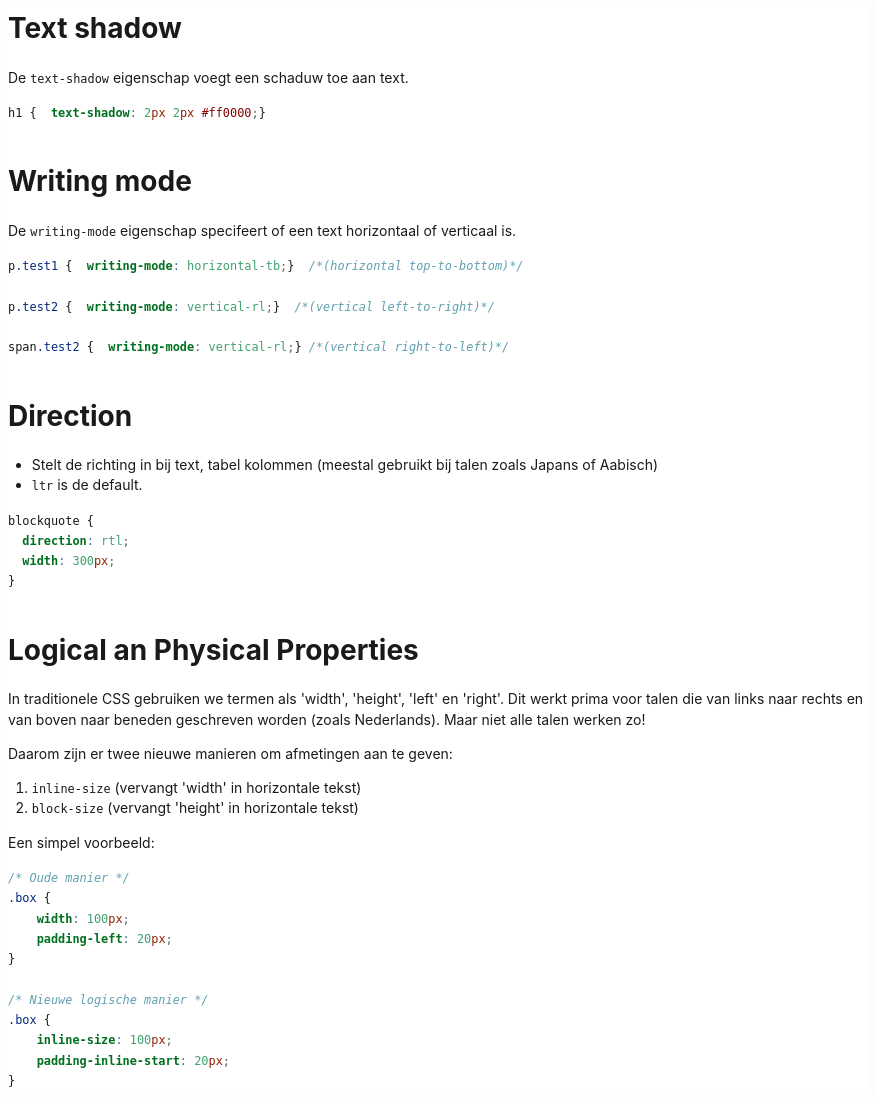 
# Text shadow

De `text-shadow` eigenschap voegt een schaduw toe aan text.

```css
h1 {  text-shadow: 2px 2px #ff0000;}
```

# Writing mode

De `writing-mode` eigenschap specifeert of een text horizontaal of verticaal is.

```css
p.test1 {  writing-mode: horizontal-tb;}  /*(horizontal top-to-bottom)*/
  
p.test2 {  writing-mode: vertical-rl;}  /*(vertical left-to-right)*/
  
span.test2 {  writing-mode: vertical-rl;} /*(vertical right-to-left)*/
```

# Direction

- Stelt de richting in bij text, tabel kolommen (meestal gebruikt bij talen zoals Japans of Aabisch)
- `ltr` is de default.

```css
blockquote {
  direction: rtl;
  width: 300px;
}
```


# Logical an Physical Properties

In traditionele CSS gebruiken we termen als 'width', 'height', 'left' en 'right'. Dit werkt prima voor talen die van links naar rechts en van boven naar beneden geschreven worden (zoals Nederlands). Maar niet alle talen werken zo!

Daarom zijn er twee nieuwe manieren om afmetingen aan te geven:

1. `inline-size` (vervangt 'width' in horizontale tekst)
2. `block-size` (vervangt 'height' in horizontale tekst)

Een simpel voorbeeld:

```css
/* Oude manier */
.box {
    width: 100px;
    padding-left: 20px;
}

/* Nieuwe logische manier */
.box {
    inline-size: 100px;
    padding-inline-start: 20px;
}
```

